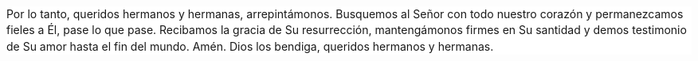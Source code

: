 Por lo tanto, queridos hermanos y hermanas, arrepintámonos. Busquemos al Señor con todo nuestro corazón y permanezcamos fieles a Él, pase lo que pase. Recibamos la gracia de Su resurrección, mantengámonos firmes en Su santidad y demos testimonio de Su amor hasta el fin del mundo. Amén. Dios los bendiga, queridos hermanos y hermanas.

